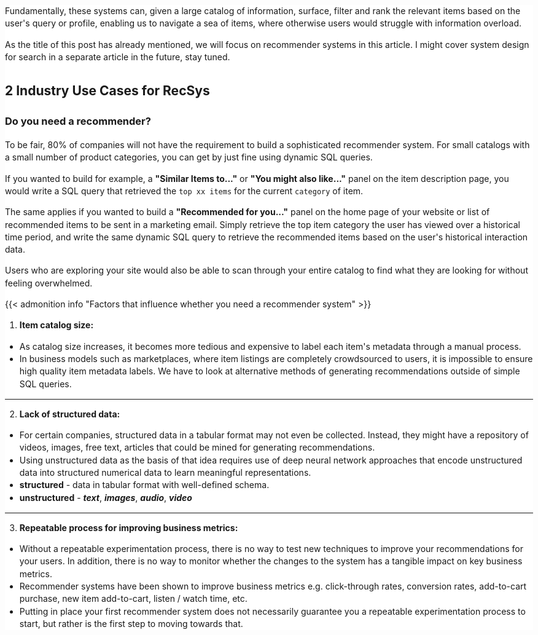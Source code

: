 Fundamentally, these systems can, given a large catalog of information, surface, filter and rank the relevant items based on the user's query or profile, enabling us to navigate a sea of items, where otherwise users would struggle with information overload.

As the title of this post has already mentioned, we will focus on recommender systems in this article. I might cover system design for search in a separate article in the future, stay tuned.


## 2 Industry Use Cases for RecSys
### Do you need a recommender?
To be fair, 80% of companies will not have the requirement to build a sophisticated recommender system. For small catalogs with a small number of product categories, you can get by just fine using dynamic SQL queries.

If you wanted to build for example, a __"Similar Items to..."__ or __"You might also like..."__ panel on the item description page, you would write a SQL query that retrieved the `top xx items` for the current `category` of item. 

The same applies if you wanted to build a __"Recommended for you..."__ panel on the home page of your website or list of recommended items to be sent in a marketing email. Simply retrieve the top item category the user has viewed over a historical time period, and write the same dynamic SQL query to retrieve the recommended items based on the user's historical interaction data.

Users who are exploring your site would also be able to scan through your entire catalog to find what they are looking for without feeling overwhelmed.


{{< admonition info "Factors that influence whether you need a recommender system" >}}

1. __Item catalog size:__
- As catalog size increases, it becomes more tedious and expensive to label each item's metadata through a manual process. 
- In business models such as marketplaces, where item listings are completely crowdsourced to users, it is impossible to ensure high quality item metadata labels. We have to look at alternative methods of generating recommendations outside of simple SQL queries.
---

2. __Lack of structured data:__
- For certain companies, structured data in a tabular format may not even be collected. Instead, they might have a repository of videos, images, free text, articles that could be mined for generating recommendations. 
- Using unstructured data as the basis of that idea requires use of deep neural network approaches that encode unstructured data into structured numerical data to learn meaningful representations.
- __structured__ - data in tabular format with well-defined schema.
- __unstructured__ - __*text*__, __*images*__, __*audio*__, __*video*__
---

3. __Repeatable process for improving business metrics:__
- Without a repeatable experimentation process, there is no way to test new techniques to improve your recommendations for your users. In addition, there is no way to monitor whether the changes to the system has a tangible impact on key business metrics.
- Recommender systems have been shown to improve business metrics e.g. click-through rates, conversion rates, add-to-cart purchase, new item add-to-cart, listen / watch time,  etc.
- Putting in place your first recommender system does not necessarily guarantee you a repeatable experimentation process to start, but rather is the first step to moving towards that.
